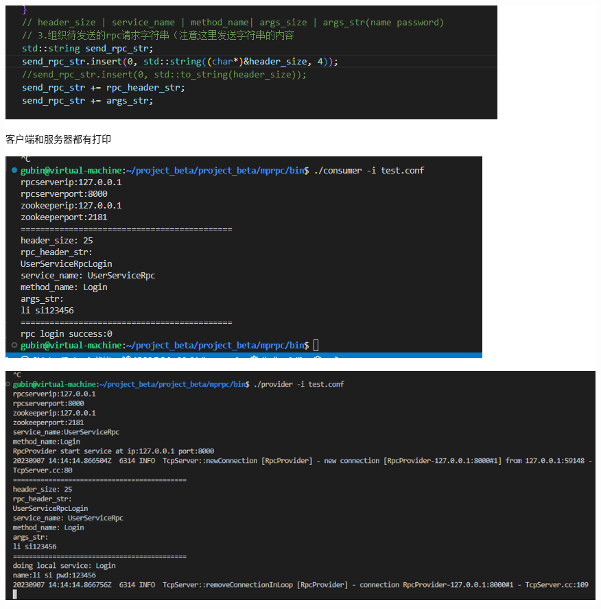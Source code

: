 ![image-20230907221423564](image/image-20230907221423564.png)

客户端和服务器都有打印

![image-20230907221549837](image/image-20230907221549837.png)

![image-20230907221624217](image/image-20230907221624217.png)
